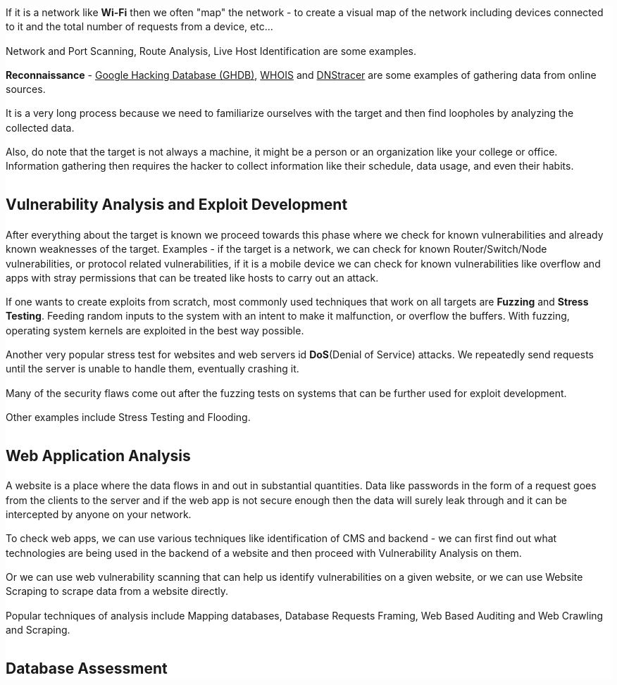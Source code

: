 If it is a network like **Wi-Fi** then we often "map" the network - to create a visual map of the network including devices connected to it and the total number of requests from a device, etc...  

Network and Port Scanning, Route Analysis, Live Host Identification are some examples.

**Reconnaissance** - [Google Hacking Database (GHDB)](https://www.exploit-db.com/google-hacking-database/), [WHOIS](https://whois.icann.org/en) and [DNStracer](http://www.mavetju.org/unix/dnstracer.php) are some examples of gathering data from online sources.

It is a very long process because we need to familiarize ourselves with the target and then find loopholes by analyzing the collected data.

Also, do note that the target is not always a machine, it might be a person or an organization like your college or office. Information gathering then requires the hacker to collect information like their schedule, data usage, and even their habits.

## Vulnerability Analysis and Exploit Development

After everything about the target is known we proceed towards this phase where we check for known vulnerabilities and already known weaknesses of the target. Examples - if the target is a network, we can check for known Router/Switch/Node vulnerabilities, or protocol related vulnerabilities, if it is a mobile device we can check for known vulnerabilities like overflow and apps with stray permissions that can be treated like hosts to carry out an attack.

If one wants to create exploits from scratch, most commonly used techniques that work on all targets are **Fuzzing** and **Stress Testing**. Feeding random inputs to the system with an intent to make it malfunction, or overflow the buffers.
With fuzzing, operating system kernels are exploited in the best way possible.

Another very popular stress test for websites and web servers id **DoS**(Denial of Service) attacks. We repeatedly send requests until the server is unable to handle them, eventually crashing it. 

Many of the security flaws come out after the fuzzing tests on systems that can be further used for exploit development.

Other examples include Stress Testing and Flooding.

## Web Application Analysis

A website is a place where the data flows in and out in substantial quantities. Data like passwords in the form of a request goes from the clients to the server and if the web app is not secure enough then the data will surely leak through and it can be intercepted by anyone on your network.

To check web apps, we can use various techniques like identification of CMS and backend - we can first find out what technologies are being used in the backend of a website and then proceed with Vulnerability Analysis on them.

Or we can use web vulnerability scanning that can help us identify vulnerabilities on a given website, or we can use Website Scraping to scrape data from a website directly.

Popular techniques of analysis include Mapping databases, Database Requests Framing, Web Based Auditing and Web Crawling and Scraping. 

## Database Assessment
